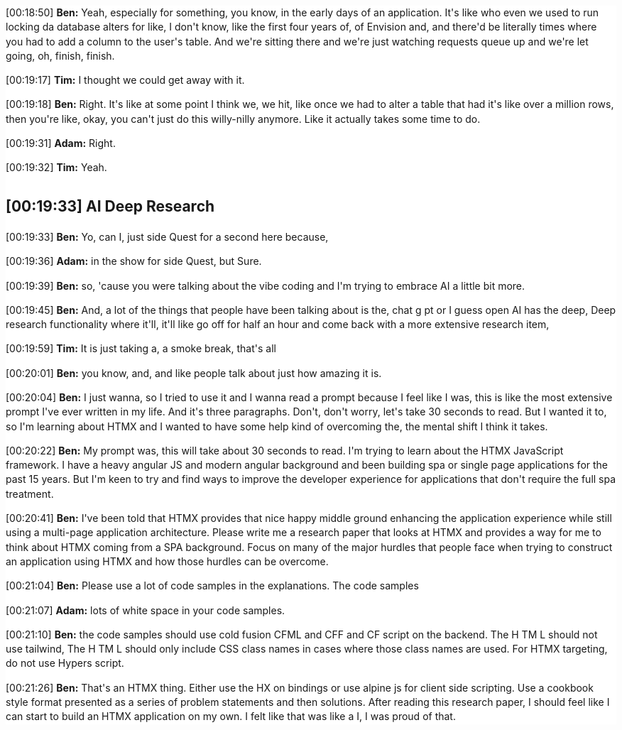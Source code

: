 [00:18:50] **Ben:** Yeah, especially for something, you know, in the early days of an application. It's like who even we used to run locking da database alters for like, I don't know, like the first four years of, of Envision and, and there'd be literally times where you had to add a column to the user's table. And we're sitting there and we're just watching requests queue up and we're let going, oh, finish, finish.

[00:19:17] **Tim:** I thought we could get away with it.

[00:19:18] **Ben:** Right. It's like at some point I think we, we hit, like once we had to alter a table that had it's like over a million rows, then you're like, okay, you can't just do this willy-nilly anymore. Like it actually takes some time to do.

[00:19:31] **Adam:** Right.

[00:19:32] **Tim:** Yeah.

## [00:19:33] AI Deep Research

[00:19:33] **Ben:** Yo, can I, just side Quest for a second here because,

[00:19:36] **Adam:** in the show for side Quest, but Sure.

[00:19:39] **Ben:** so, 'cause you were talking about the vibe coding and I'm trying to embrace AI a little bit more.

[00:19:45] **Ben:** And, a lot of the things that people have been talking about is the, chat g pt or I guess open AI has the deep, Deep research functionality where it'll, it'll like go off for half an hour and come back with a more extensive research item,

[00:19:59] **Tim:** It is just taking a, a smoke break, that's all

[00:20:01] **Ben:** you know, and, and like people talk about just how amazing it is.

[00:20:04] **Ben:** I just wanna, so I tried to use it and I wanna read a prompt because I feel like I was, this is like the most extensive prompt I've ever written in my life. And it's three paragraphs. Don't, don't worry, let's take 30 seconds to read. But I wanted it to, so I'm learning about HTMX and I wanted to have some help kind of overcoming the, the mental shift I think it takes.

[00:20:22] **Ben:** My prompt was, this will take about 30 seconds to read. I'm trying to learn about the HTMX JavaScript framework. I have a heavy angular JS and modern angular background and been building spa or single page applications for the past 15 years. But I'm keen to try and find ways to improve the developer experience for applications that don't require the full spa treatment.

[00:20:41] **Ben:** I've been told that HTMX provides that nice happy middle ground enhancing the application experience while still using a multi-page application architecture. Please write me a research paper that looks at HTMX and provides a way for me to think about HTMX coming from a SPA background. Focus on many of the major hurdles that people face when trying to construct an application using HTMX and how those hurdles can be overcome.

[00:21:04] **Ben:** Please use a lot of code samples in the explanations. The code samples

[00:21:07] **Adam:** lots of white space in your code samples.

[00:21:10] **Ben:** the code samples should use cold fusion CFML and CFF and CF script on the backend. The H TM L should not use tailwind, The H TM L should only include CSS class names in cases where those class names are used. For HTMX targeting, do not use Hypers script.

[00:21:26] **Ben:** That's an HTMX thing. Either use the HX on bindings or use alpine js for client side scripting. Use a cookbook style format presented as a series of problem statements and then solutions. After reading this research paper, I should feel like I can start to build an HTMX application on my own. I felt like that was like a I, I was proud of that.


[working-code]: https://workingcode.dev/
[working-code-discord]: https://workingcode.dev/discord/
[working-code-patreon]: https://www.patreon.com/workingcodepod
[github]: https://github.com/WorkingCodePod/workingcode/blob/main/src/episodes/214-is-tech-the-bad-guy-now.md